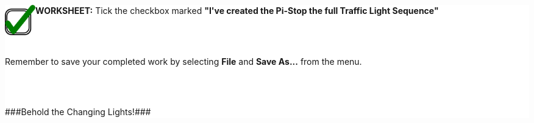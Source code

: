 <img style="float:left" src="https://raw.githubusercontent.com/PiHw/Pi-Stop/master/markdown_source/markdown/img/check.png" height=50/> **WORKSHEET:** Tick the checkbox marked **"I've created the Pi-Stop the full Traffic Light Sequence"**

<img src="https://raw.githubusercontent.com/PiHw/Pi-Stop/master/markdown_source/markdown/img/space.png" height=30/>

<p>

Remember to save your completed work by selecting **File** and **Save As...** from the menu.



<img src="https://raw.githubusercontent.com/PiHw/Pi-Stop/master/markdown_source/markdown/img/space.png" height=30/>



###Behold the Changing Lights!###
